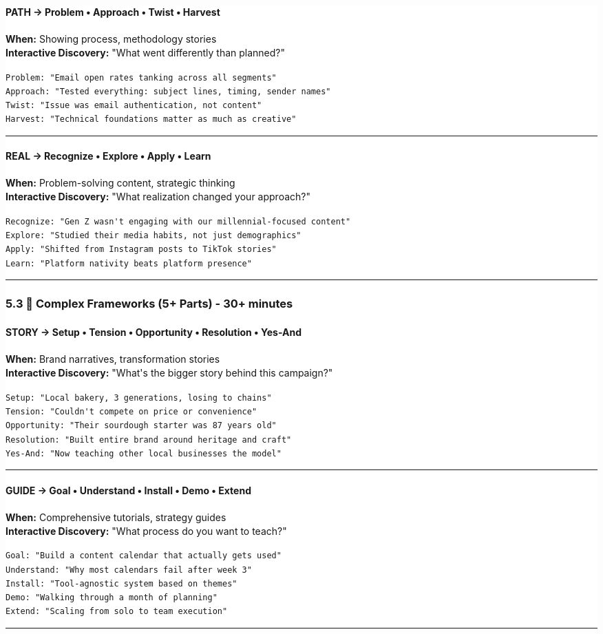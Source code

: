 #### **PATH** → Problem • Approach • Twist • Harvest
**When:** Showing process, methodology stories  
**Interactive Discovery:** "What went differently than planned?"

```
Problem: "Email open rates tanking across all segments"
Approach: "Tested everything: subject lines, timing, sender names"
Twist: "Issue was email authentication, not content"
Harvest: "Technical foundations matter as much as creative"
```

---

#### **REAL** → Recognize • Explore • Apply • Learn
**When:** Problem-solving content, strategic thinking  
**Interactive Discovery:** "What realization changed your approach?"

```
Recognize: "Gen Z wasn't engaging with our millennial-focused content"
Explore: "Studied their media habits, not just demographics"
Apply: "Shifted from Instagram posts to TikTok stories"
Learn: "Platform nativity beats platform presence"
```

---

### 5.3 🔴 Complex Frameworks (5+ Parts) - 30+ minutes

#### **STORY** → Setup • Tension • Opportunity • Resolution • Yes-And
**When:** Brand narratives, transformation stories  
**Interactive Discovery:** "What's the bigger story behind this campaign?"

```
Setup: "Local bakery, 3 generations, losing to chains"
Tension: "Couldn't compete on price or convenience"
Opportunity: "Their sourdough starter was 87 years old"
Resolution: "Built entire brand around heritage and craft"
Yes-And: "Now teaching other local businesses the model"
```

---

#### **GUIDE** → Goal • Understand • Install • Demo • Extend
**When:** Comprehensive tutorials, strategy guides  
**Interactive Discovery:** "What process do you want to teach?"

```
Goal: "Build a content calendar that actually gets used"
Understand: "Why most calendars fail after week 3"
Install: "Tool-agnostic system based on themes"
Demo: "Walking through a month of planning"
Extend: "Scaling from solo to team execution"
```

---